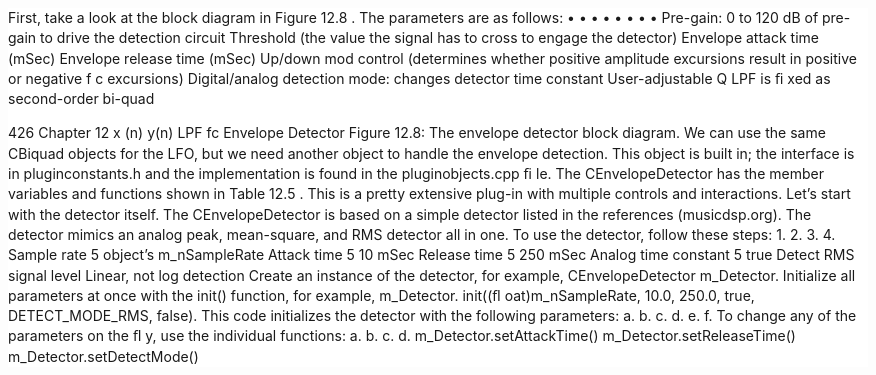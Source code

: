 First, take a look at the block diagram in  Figure 12.8 .
 The parameters are as follows:
•
•
•
•
•
•
•
•
   Pre-gain: 0 to 120 dB of pre-gain to drive the detection circuit
   Threshold (the value the signal has to cross to engage the detector)
   Envelope attack time (mSec)
   Envelope release time (mSec)
   Up/down mod control (determines whether positive amplitude excursions result in
 positive or negative  f  c  excursions)
   Digital/analog detection mode: changes detector time constant
   User-adjustable  Q
   LPF is ﬁ xed as second-order bi-quad

426  Chapter 12
x (n)
y(n)
LPF
fc
Envelope
Detector
 Figure 12.8:    The envelope detector block diagram.
 We can use the same CBiquad objects for the LFO, but we need another object to handle
the envelope detection. This object is built in; the interface is in pluginconstants.h and the
implementation is found in the pluginobjects.cpp ﬁ le. The CEnvelopeDetector has the
member variables and functions shown in  Table 12.5 .
 This is a pretty extensive plug-in with multiple controls and interactions. Let’s start with the
detector itself. The CEnvelopeDetector is based on a simple detector  listed in the references
(musicdsp.org). The detector mimics an analog peak, mean-square, and RMS detector all in
one. To use the detector, follow these steps:
1.
2.
3.
4.
   Sample rate 5 object’s m_nSampleRate
   Attack time 5 10 mSec
   Release time 5 250 mSec
   Analog time constant 5 true
   Detect RMS signal level
   Linear,  not  log detection
   Create an instance of the detector, for example, CEnvelopeDetector m_Detector.
   Initialize all parameters at once with the init() function, for example, m_Detector.
init((ﬂ oat)m_nSampleRate, 10.0, 250.0, true, DETECT_MODE_RMS, false).
   This code initializes the detector with the following parameters:
a.
b.
c.
d.
e.
f.
   To change any of the parameters on the ﬂ y, use the individual functions:
a.
b.
c.
d.
   m_Detector.setAttackTime()
   m_Detector.setReleaseTime()
   m_Detector.setDetectMode()